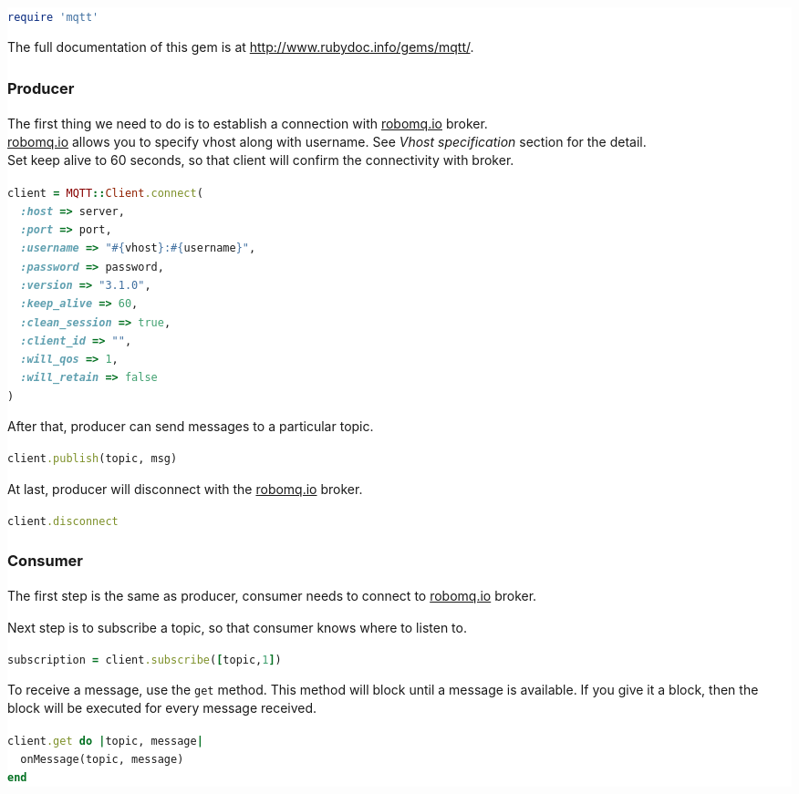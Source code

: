 ```ruby
require 'mqtt'
```

The full documentation of this gem is at <http://www.rubydoc.info/gems/mqtt/>.  

### Producer
The first thing we need to do is to establish a connection with [robomq.io](http://www.robomq.io) broker.  
[robomq.io](http://www.robomq.io) allows you to specify vhost along with username. See *Vhost specification* section for the detail.  
Set keep alive to 60 seconds, so that client will confirm the connectivity with broker.  

```ruby
client = MQTT::Client.connect(
  :host => server,
  :port => port,
  :username => "#{vhost}:#{username}",
  :password => password,
  :version => "3.1.0",
  :keep_alive => 60,
  :clean_session => true,
  :client_id => "",
  :will_qos => 1,
  :will_retain => false
)
```

After that, producer can send messages to a particular topic.

```ruby
client.publish(topic, msg)
```

At last, producer will disconnect with the [robomq.io](http://www.robomq.io) broker.

```ruby
client.disconnect
```

### Consumer
The first step is the same as producer, consumer needs to connect to [robomq.io](http://www.robomq.io) broker.  

Next step is to subscribe a topic, so that consumer knows where to listen to.

```ruby
subscription = client.subscribe([topic,1])
```

To receive a message, use the `get` method. This method will block until a message is available. If you give it a block, then the block will be executed for every message received.

```ruby
client.get do |topic, message|
  onMessage(topic, message)
end
```
